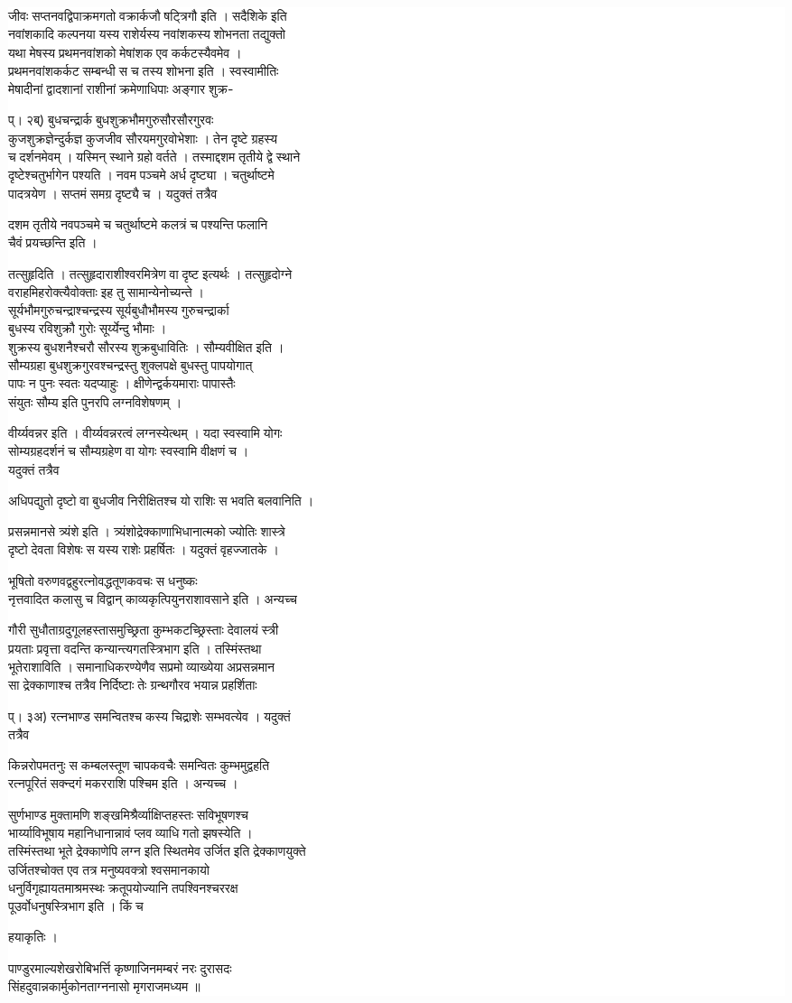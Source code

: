 जीवः सप्तनवद्विपाक्रमगतो वक्रार्कजौ षट्त्रिगौ इति । सदैशिके इति   
नवांशकादि कल्पनया यस्य राशेर्यस्य नवांशकस्य शोभनता तद्युक्तो   
यथा मेषस्य प्रथमनवांशको मेषांशक एव कर्कटस्यैवमेव ।   
प्रथमनवांशकर्कट सम्बन्धी स च तस्य शोभना इति । स्वस्वामीतिः   
मेषादीनां द्वादशानां राशीनां क्रमेणाधिपाः अङ्गार शुक्र-   
  
प्। २ब्) बुधचन्द्रार्क बुधशुक्रभौमगुरुसौरसौरगुरवः   
कुजशुक्रज्ञेन्दुर्कज्ञ कुजजीव सौरयमगुरवोभेशाः । तेन दृष्टे ग्रहस्य   
च दर्शनमेवम् । यस्मिन् स्थाने ग्रहो वर्तते । तस्माद्दशम तृतीये द्वे स्थाने   
दृष्टेश्चतुर्भागेन पश्यति । नवम पञ्चमे अर्ध दृष्ट्या । चतुर्थाष्टमे   
पादत्रयेण । सप्तमं समग्र दृष्ट्यै च । यदुक्तं तत्रैव   
  
दशम तृतीये नवपञ्चमे च चतुर्थाष्टमे कलत्रं च पश्यन्ति फलानि   
चैवं प्रयच्छन्ति इति ।   
  
तत्सुहृदिति । तत्सुहृदाराशीश्वरमित्रेण वा दृष्ट इत्यर्थः । तत्सुहृदोग्ने   
वराहमिहरोक्त्यैवोक्ताः इह तु सामान्येनोच्यन्ते ।  
सूर्यभौमगुरुचन्द्राश्चन्द्रस्य सूर्यबुधौभौमस्य गुरुचन्द्रार्का   
बुधस्य रविशुक्रौ गुरोः सूर्य्येन्दु भौमाः ।  
शुक्रस्य बुधशनैश्चरौ सौरस्य शुक्रबुधावितिः । सौम्यवीक्षित इति ।   
सौम्यग्रहा बुधशुक्रगुरवश्चन्द्रस्तु शुक्लपक्षे बुधस्तु पापयोगात्   
पापः न पुनः स्वतः यदप्याहुः । क्षीणेन्द्वर्कयमाराः पापास्तैः   
संयुतः सौम्य इति पुनरपि लग्नविशेषणम् ।   
  
वीर्य्यवन्नर इति । वीर्य्यवन्नरत्वं लग्नस्येत्थम् । यदा स्वस्वामि योगः   
सोम्यग्रहदर्शनं च सौम्यग्रहेण वा योगः स्वस्वामि वीक्षणं च ।   
यदुक्तं तत्रैव   
  
अधिपद्युतो दृष्टो वा बुधजीव निरीक्षितश्च यो राशिः स भवति बलवानिति ।   
  
प्रसन्नमानसे त्र्यंशे इति । त्र्यंशोद्रेक्काणाभिधानात्मको ज्योतिः शास्त्रे   
दृष्टो देवता विशेषः स यस्य राशेः प्रहर्षितः । यदुक्तं वृहज्जातके ।   
  
भूषितो वरुणवद्वहुरत्नोवद्धतूणकवचः स धनुष्कः   
नृत्तवादित कलासु च विद्वान् काव्यकृत्पियुनराशावसाने इति । अन्यच्च   
  
गौरी सुधौताग्रदुगूलहस्तासमुच्छ्रिता कुम्भकटच्छ्रिस्ताः देवालयं स्त्री   
प्रयताः प्रवृत्ता वदन्ति कन्यान्त्यगतस्त्रिभाग इति । तस्मिंस्तथा   
भूतेराशाविति । समानाधिकरण्येणैव सप्रमो व्याख्येया अप्रसन्नमान   
सा द्रेक्काणाश्च तत्रैव निर्दिष्टाः तेः ग्रन्थगौरव भयान्न प्रहर्शिताः  
  
प्। ३अ) रत्नभाण्ड समन्वितश्च कस्य चिद्राशेः सम्भवत्येव । यदुक्तं   
तत्रैव   
  
किन्नरोपमतनुः स कम्बलस्तूण चापकवचैः समन्वितः कुम्भमुद्वहति   
रत्नपूरितं सक्न्दगं मकरराशि पश्चिम इति । अन्यच्च ।   
  
सुर्णभाण्ड मुक्तामणि शङ्खमिश्रैर्व्याक्षिप्तहस्तः सविभूषणश्च   
भार्य्याविभूषाय महानिधानान्नावं प्लव व्याधि गतो झषस्येति ।   
तस्मिंस्तथा भूते द्रेक्काणेपि लग्न इति स्थितमेव उर्जित इति द्रेक्काणयुक्ते   
उर्जितश्चोक्त एव तत्र मनुष्यवक्त्रो श्वसमानकायो   
धनुर्विगृह्यायतमाश्रमस्थः क्रतूपयोज्यानि तपश्विनश्चररक्ष   
पूउर्वोधनुषस्त्रिभाग इति । किं च   
  
हयाकृतिः ।   
  
पाण्डुरमाल्यशेखरोबिभर्त्ति कृष्णाजिनमम्बरं नरः दुरासदः   
सिंहदुवान्नकार्मुकोनताग्ननासो मृगराजमध्यम ॥   
  